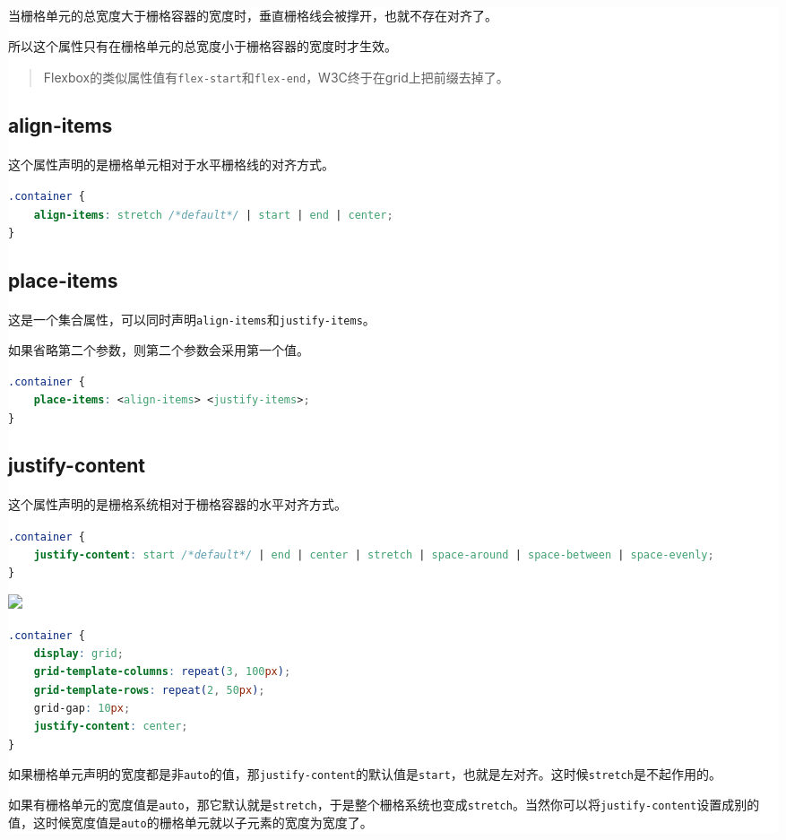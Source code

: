 当栅格单元的总宽度大于栅格容器的宽度时，垂直栅格线会被撑开，也就不存在对齐了。

所以这个属性只有在栅格单元的总宽度小于栅格容器的宽度时才生效。

> Flexbox的类似属性值有`flex-start`和`flex-end`，W3C终于在grid上把前缀去掉了。

## align-items

这个属性声明的是栅格单元相对于水平栅格线的对齐方式。

```css
.container {
    align-items: stretch /*default*/ | start | end | center;
}
```

## place-items

这是一个集合属性，可以同时声明`align-items`和`justify-items`。

如果省略第二个参数，则第二个参数会采用第一个值。

```css
.container {
    place-items: <align-items> <justify-items>;
}
```

## justify-content

这个属性声明的是栅格系统相对于栅格容器的水平对齐方式。

```css
.container {
    justify-content: start /*default*/ | end | center | stretch | space-around | space-between | space-evenly;
}
```

![](https://github.com/ailonghun/horseshoe/edit/master/grid/image/12.png)

```css
.container {
    display: grid;
    grid-template-columns: repeat(3, 100px);
    grid-template-rows: repeat(2, 50px);
    grid-gap: 10px;
    justify-content: center;
}
```

如果栅格单元声明的宽度都是非`auto`的值，那`justify-content`的默认值是`start`，也就是左对齐。这时候`stretch`是不起作用的。

如果有栅格单元的宽度值是`auto`，那它默认就是`stretch`，于是整个栅格系统也变成`stretch`。当然你可以将`justify-content`设置成别的值，这时候宽度值是`auto`的栅格单元就以子元素的宽度为宽度了。
